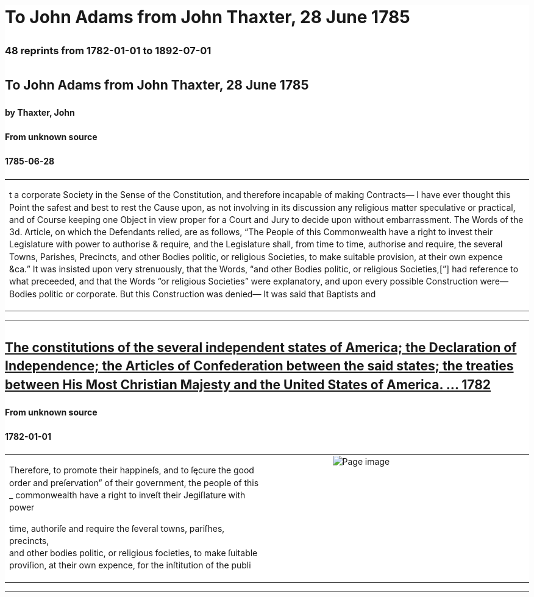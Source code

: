 
# To John Adams from John Thaxter, 28 June 1785

### 48 reprints from 1782-01-01 to 1892-07-01

## To John Adams from John Thaxter, 28 June 1785

#### by Thaxter, John

#### From unknown source

#### 1785-06-28

<table style="width: 100%;"><tr><td style="width: 50%">

t a corporate Society in the Sense of the Constitution, and therefore incapable of making Contracts— I have ever thought this Point the safest and best to rest the Cause upon, as not involving in its discussion any religious matter speculative or practical, and of Course keeping one Object in view proper for a Court and Jury to decide upon without embarrassment. The Words of the 3d. Article, on which the Defendants relied, are as follows, “The People of this Commonwealth have a right to invest their Legislature with power to authorise &amp; require, and the Legislature shall, from time to time, authorise and require, the several Towns, Parishes, Precincts, and other Bodies politic, or religious Societies, to make suitable provision, at their own expence &amp;ca.” It was insisted upon very strenuously, that the Words, “and other Bodies politic, or religious Societies,[”] had reference to what preceeded, and that the Words “or religious Societies” were explanatory, and upon every possible Construction were—Bodies politic or corporate. But this Construction was denied— It was said that Baptists and 
</td></tr></table>

---

## [The constitutions of the several independent states of America; the Declaration of Independence; the Articles of Confederation between the said states; the treaties between His Most Christian Majesty and the United States of America. ...  1782](https://archive.org/details/bim_eighteenth-century_the-constitutions-of-the_1782/page/n26/mode/1up?view=theater)

#### From unknown source

#### 1782-01-01

<table style="width: 100%;"><tr><td style="width: 50%">

  
Therefore, to promote their happineſs, and to ſęcure the good  
order and preſervation” of their government, the people of this  
_ commonwealth have a right to inveſt their Jegiſlature with power  
  
  
time, authoriſe and require the ſeveral towns, pariſhes, precincts,  
and other bodies politic, or religious focieties, to make ſuitable  
proviſion, at their own expence, for the inſtitution of the publi
</td><td style="width: 50%; max-height: 75%; margin: auto; display: block;">
<img alt="Page image" src="https://iiif.archive.org/image/iiif/2/bim_eighteenth-century_the-constitutions-of-the_1782%2Fbim_eighteenth-century_the-constitutions-of-the_1782_jp2.zip%2Fbim_eighteenth-century_the-constitutions-of-the_1782_jp2%2Fbim_eighteenth-century_the-constitutions-of-the_1782_0026.jp2/pct:16.193890274314214,52.02948198899616,64.79114713216957,11.211460604173155/!600,600/0/default.jpg"/>
</td>
</tr></table>

---